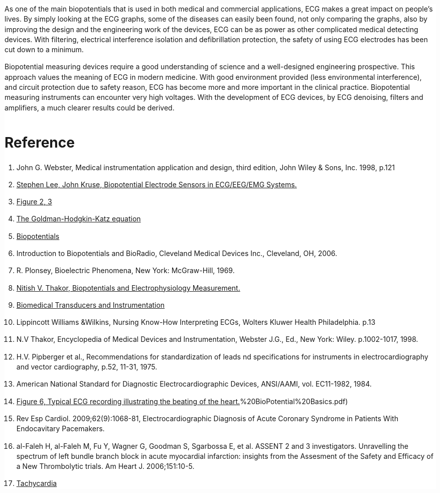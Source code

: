 As one of the main biopotentials that is used in both medical and commercial applications, ECG makes a great impact on people’s lives. By simply looking at the ECG graphs, some of the diseases can easily been found, not only comparing the graphs, also by improving the design and the engineering work of the devices, ECG can be as power as other complicated medical detecting devices. With filtering, electrical interference isolation and defibrillation protection, the safety of using ECG electrodes has been cut down to a minimum. 

Biopotential measuring devices require a good understanding of science and a well-designed engineering prospective.  This approach values the meaning of ECG in modern medicine. With good environment provided (less environmental interference), and circuit protection due to safety reason, ECG has become more and more important in the clinical practice. Biopotential measuring instruments can encounter very high voltages. With the development of ECG devices, by ECG denoising, filters and amplifiers, a much clearer results could be derived. 
# Reference
1. John G. Webster, Medical instrumentation application and design, third edition, John Wiley & Sons, Inc. 1998, p.121
3. [Stephen Lee, John Kruse, Biopotential Electrode Sensors in ECG/EEG/EMG Systems.](http://www.analog.com/static/imported-files/tech_docs/ECG-EEG-EMG_FINAL.pdf)
4. [Figure 2, 3](http://a2biology101.files.wordpress.com/2010/11/1-3-action-potentials.pdf)
5. [The Goldman-Hodgkin-Katz equation](http://www.wileyshortcourse.com/cellbiology/textboxes/textbox_14_2.pdf)

6. [Biopotentials](http://www.egr.msu.edu/classes/ece445/mason/Files/6-Biopotentials.pdf)
7. Introduction to Biopotentials and BioRadio, Cleveland Medical Devices Inc., Cleveland, OH, 2006.
8. R. Plonsey, Bioelectric Phenomena, New York: McGraw-Hill, 1969.
9. [Nitish V. Thakor, Biopotentials and Electrophysiology Measurement.](http://www.bioingenieria.edu.ar/academica/catedras/bioingenieria2/archivos/apuntes/biopotentials%20and%20electrophysiology%20measurements.pdf)
10. [Biomedical Transducers and Instrumentation](http://wiki.utep.edu/download/attachments/17073056/Origin+Biopotentials.pdf?version=1)
11. Lippincott Williams &Wilkins, Nursing Know-How Interpreting ECGs, Wolters Kluwer Health Philadelphia. p.13
12. N.V Thakor, Encyclopedia of Medical Devices and Instrumentation, Webster J.G., Ed., New York: Wiley. p.1002-1017, 1998.
13. H.V. Pipberger et al., Recommendations for standardization of leads nd specifications for instruments in electrocardiography and vector cardiography, p.52, 11-31, 1975.
14. American National Standard for Diagnostic Electrocardiographic Devices, ANSI/AAMI, vol. EC11-1982, 1984.
15. [Figure 6, Typical ECG recording illustrating the beating of the heart.](http://biomed.engr.sc.edu/bme_lab/lab%20reports/29)%20BioPotential%20Basics.pdf)
16. Rev Esp Cardiol. 2009;62(9):1068-81, Electrocardiographic Diagnosis of Acute Coronary Syndrome in Patients With Endocavitary Pacemakers. 
17. al-Faleh H, al-Faleh M, Fu Y, Wagner G, Goodman S, Sgarbossa E, et al. ASSENT 2 and 3 investigators. Unravelling the spectrum of left bundle branch block in acute myocardial infarction: insights from the Assesment of the Safety and Efficacy of a New Thrombolytic trials. Am Heart J. 2006;151:10-5.
19. [Tachycardia](http://www.bmj.com/content/345/bmj.e7769)

